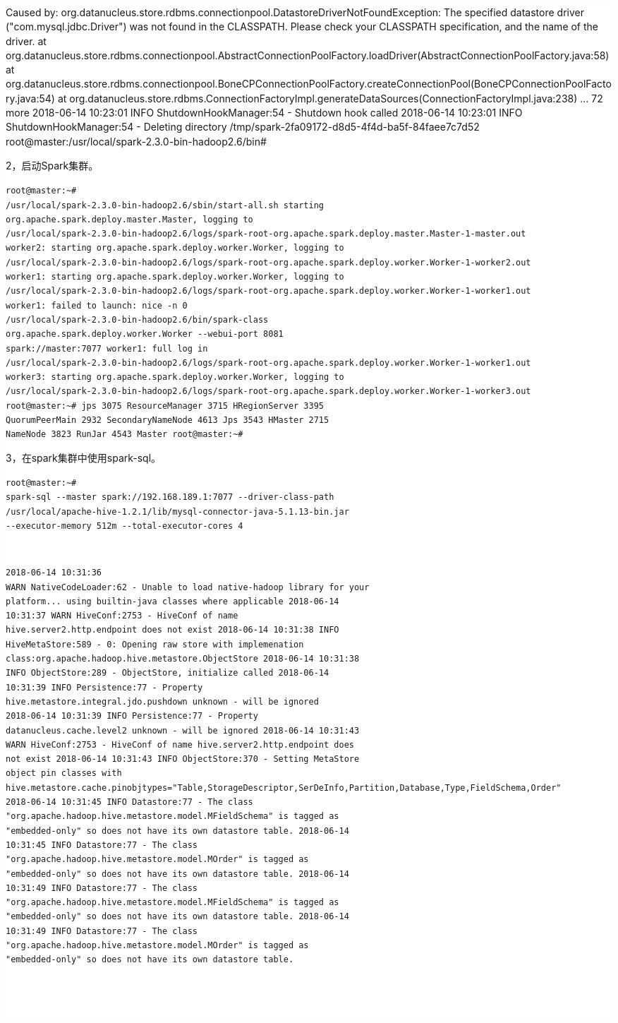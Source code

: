 Caused by: org.datanucleus.store.rdbms.connectionpool.DatastoreDriverNotFoundException: The specified datastore driver ("com.mysql.jdbc.Driver") was not found in the CLASSPATH. Please check your CLASSPATH specification, and the name of the driver.
        at org.datanucleus.store.rdbms.connectionpool.AbstractConnectionPoolFactory.loadDriver(AbstractConnectionPoolFactory.java:58)
        at org.datanucleus.store.rdbms.connectionpool.BoneCPConnectionPoolFactory.createConnectionPool(BoneCPConnectionPoolFactory.java:54)
        at org.datanucleus.store.rdbms.ConnectionFactoryImpl.generateDataSources(ConnectionFactoryImpl.java:238)
        ... 72 more
2018-06-14 10:23:01 INFO  ShutdownHookManager:54 - Shutdown hook called
2018-06-14 10:23:01 INFO  ShutdownHookManager:54 - Deleting directory /tmp/spark-2fa09172-d8d5-4f4d-ba5f-84faee7c7d52
root@master:/usr/local/spark-2.3.0-bin-hadoop2.6/bin# </code></pre><p>2，启动Spark集群。</p><pre><code class="language-html">root@master:~# /usr/local/spark-2.3.0-bin-hadoop2.6/sbin/start-all.sh
starting org.apache.spark.deploy.master.Master, logging to /usr/local/spark-2.3.0-bin-hadoop2.6/logs/spark-root-org.apache.spark.deploy.master.Master-1-master.out
worker2: starting org.apache.spark.deploy.worker.Worker, logging to /usr/local/spark-2.3.0-bin-hadoop2.6/logs/spark-root-org.apache.spark.deploy.worker.Worker-1-worker2.out
worker1: starting org.apache.spark.deploy.worker.Worker, logging to /usr/local/spark-2.3.0-bin-hadoop2.6/logs/spark-root-org.apache.spark.deploy.worker.Worker-1-worker1.out
worker1: failed to launch: nice -n 0 /usr/local/spark-2.3.0-bin-hadoop2.6/bin/spark-class org.apache.spark.deploy.worker.Worker --webui-port 8081 spark://master:7077
worker1: full log in /usr/local/spark-2.3.0-bin-hadoop2.6/logs/spark-root-org.apache.spark.deploy.worker.Worker-1-worker1.out
worker3: starting org.apache.spark.deploy.worker.Worker, logging to /usr/local/spark-2.3.0-bin-hadoop2.6/logs/spark-root-org.apache.spark.deploy.worker.Worker-1-worker3.out
root@master:~# jps
3075 ResourceManager
3715 HRegionServer
3395 QuorumPeerMain
2932 SecondaryNameNode
4613 Jps
3543 HMaster
2715 NameNode
3823 RunJar
4543 Master
root@master:~# </code></pre><p>3，在spark集群中使用spark-sql。</p><pre><code class="language-html">root@master:~#  spark-sql  --master spark://192.168.189.1:7077 --driver-class-path /usr/local/apache-hive-1.2.1/lib/mysql-connector-java-5.1.13-bin.jar  --executor-memory 512m  --total-executor-cores 4

</code></pre><pre><code class="language-html">2018-06-14 10:31:36 WARN  NativeCodeLoader:62 - Unable to load native-hadoop library for your platform... using builtin-java classes where applicable
2018-06-14 10:31:37 WARN  HiveConf:2753 - HiveConf of name hive.server2.http.endpoint does not exist
2018-06-14 10:31:38 INFO  HiveMetaStore:589 - 0: Opening raw store with implemenation class:org.apache.hadoop.hive.metastore.ObjectStore
2018-06-14 10:31:38 INFO  ObjectStore:289 - ObjectStore, initialize called
2018-06-14 10:31:39 INFO  Persistence:77 - Property hive.metastore.integral.jdo.pushdown unknown - will be ignored
2018-06-14 10:31:39 INFO  Persistence:77 - Property datanucleus.cache.level2 unknown - will be ignored
2018-06-14 10:31:43 WARN  HiveConf:2753 - HiveConf of name hive.server2.http.endpoint does not exist
2018-06-14 10:31:43 INFO  ObjectStore:370 - Setting MetaStore object pin classes with hive.metastore.cache.pinobjtypes="Table,StorageDescriptor,SerDeInfo,Partition,Database,Type,FieldSchema,Order"
2018-06-14 10:31:45 INFO  Datastore:77 - The class "org.apache.hadoop.hive.metastore.model.MFieldSchema" is tagged as "embedded-only" so does not have its own datastore table.
2018-06-14 10:31:45 INFO  Datastore:77 - The class "org.apache.hadoop.hive.metastore.model.MOrder" is tagged as "embedded-only" so does not have its own datastore table.
2018-06-14 10:31:49 INFO  Datastore:77 - The class "org.apache.hadoop.hive.metastore.model.MFieldSchema" is tagged as "embedded-only" so does not have its own datastore table.
2018-06-14 10:31:49 INFO  Datastore:77 - The class "org.apache.hadoop.hive.metastore.model.MOrder" is tagged as "embedded-only" so does not have its own datastore table.